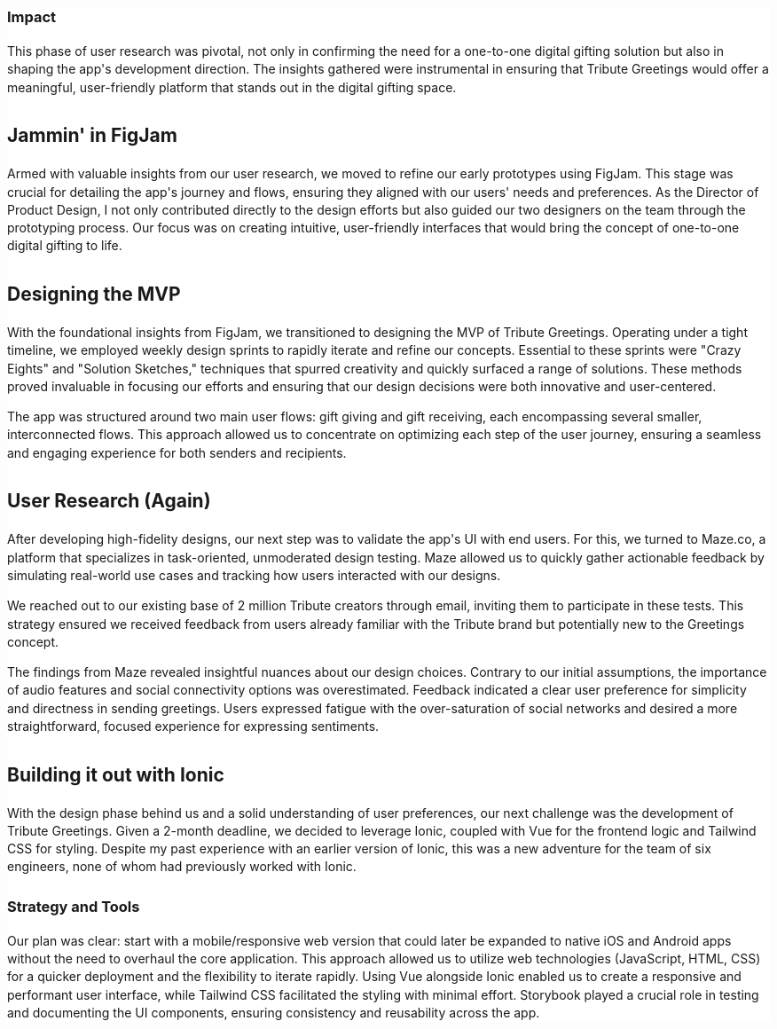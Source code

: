 ### Impact
This phase of user research was pivotal, not only in confirming the need for a one-to-one digital gifting solution but also in shaping the app's development direction. The insights gathered were instrumental in ensuring that Tribute Greetings would offer a meaningful, user-friendly platform that stands out in the digital gifting space.

## Jammin' in FigJam
Armed with valuable insights from our user research, we moved to refine our early prototypes using FigJam. This stage was crucial for detailing the app's journey and flows, ensuring they aligned with our users' needs and preferences. As the Director of Product Design, I not only contributed directly to the design efforts but also guided our two designers on the team through the prototyping process. Our focus was on creating intuitive, user-friendly interfaces that would bring the concept of one-to-one digital gifting to life.

## Designing the MVP
With the foundational insights from FigJam, we transitioned to designing the MVP of Tribute Greetings. Operating under a tight timeline, we employed weekly design sprints to rapidly iterate and refine our concepts. Essential to these sprints were "Crazy Eights" and "Solution Sketches," techniques that spurred creativity and quickly surfaced a range of solutions. These methods proved invaluable in focusing our efforts and ensuring that our design decisions were both innovative and user-centered.

The app was structured around two main user flows: gift giving and gift receiving, each encompassing several smaller, interconnected flows. This approach allowed us to concentrate on optimizing each step of the user journey, ensuring a seamless and engaging experience for both senders and recipients.

## User Research (Again)
After developing high-fidelity designs, our next step was to validate the app's UI with end users. For this, we turned to Maze.co, a platform that specializes in task-oriented, unmoderated design testing. Maze allowed us to quickly gather actionable feedback by simulating real-world use cases and tracking how users interacted with our designs.

We reached out to our existing base of 2 million Tribute creators through email, inviting them to participate in these tests. This strategy ensured we received feedback from users already familiar with the Tribute brand but potentially new to the Greetings concept.

The findings from Maze revealed insightful nuances about our design choices. Contrary to our initial assumptions, the importance of audio features and social connectivity options was overestimated. Feedback indicated a clear user preference for simplicity and directness in sending greetings. Users expressed fatigue with the over-saturation of social networks and desired a more straightforward, focused experience for expressing sentiments.

## Building it out with Ionic
With the design phase behind us and a solid understanding of user preferences, our next challenge was the development of Tribute Greetings. Given a 2-month deadline, we decided to leverage Ionic, coupled with Vue for the frontend logic and Tailwind CSS for styling. Despite my past experience with an earlier version of Ionic, this was a new adventure for the team of six engineers, none of whom had previously worked with Ionic.

### Strategy and Tools
Our plan was clear: start with a mobile/responsive web version that could later be expanded to native iOS and Android apps without the need to overhaul the core application. This approach allowed us to utilize web technologies (JavaScript, HTML, CSS) for a quicker deployment and the flexibility to iterate rapidly. Using Vue alongside Ionic enabled us to create a responsive and performant user interface, while Tailwind CSS facilitated the styling with minimal effort. Storybook played a crucial role in testing and documenting the UI components, ensuring consistency and reusability across the app.
